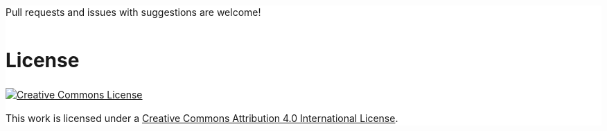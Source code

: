 Pull requests and issues with suggestions are welcome!

License
=======

[![Creative Commons License](http://i.creativecommons.org/l/by/4.0/88x31.png)](http://creativecommons.org/licenses/by/4.0/)

This work is licensed under a [Creative Commons Attribution 4.0 International License](http://creativecommons.org/licenses/by/4.0/).
